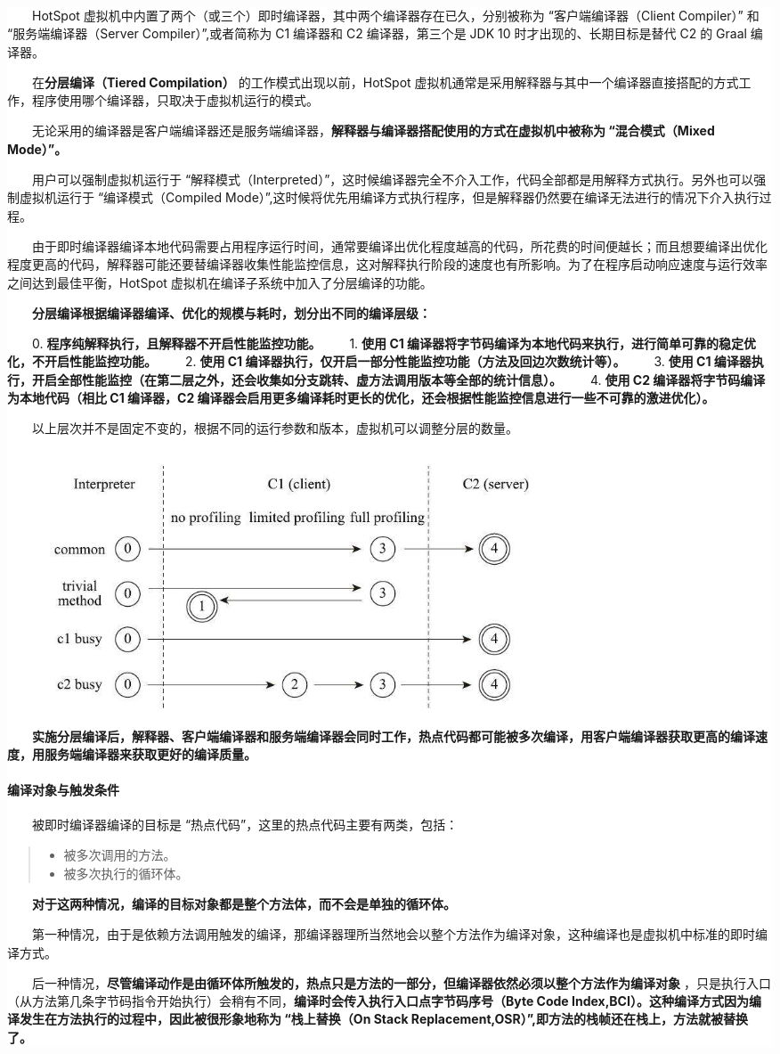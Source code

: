 
&ensp;&ensp;&ensp;&ensp;HotSpot 虚拟机中内置了两个（或三个）即时编译器，其中两个编译器存在已久，分别被称为 “客户端编译器（Client Compiler）” 和 “服务端编译器（Server Compiler）”,或者简称为 C1 编译器和 C2 编译器，第三个是 JDK 10 时才出现的、长期目标是替代 C2 的 Graal 编译器。

&ensp;&ensp;&ensp;&ensp;在**分层编译（Tiered Compilation）** 的工作模式出现以前，HotSpot 虚拟机通常是采用解释器与其中一个编译器直接搭配的方式工作，程序使用哪个编译器，只取决于虚拟机运行的模式。

&ensp;&ensp;&ensp;&ensp;无论采用的编译器是客户端编译器还是服务端编译器，**解释器与编译器搭配使用的方式在虚拟机中被称为 “混合模式（Mixed Mode）”。**

&ensp;&ensp;&ensp;&ensp;用户可以强制虚拟机运行于 “解释模式（Interpreted）”，这时候编译器完全不介入工作，代码全部都是用解释方式执行。另外也可以强制虚拟机运行于 “编译模式（Compiled Mode）”,这时候将优先用编译方式执行程序，但是解释器仍然要在编译无法进行的情况下介入执行过程。

&ensp;&ensp;&ensp;&ensp;由于即时编译器编译本地代码需要占用程序运行时间，通常要编译出优化程度越高的代码，所花费的时间便越长；而且想要编译出优化程度更高的代码，解释器可能还要替编译器收集性能监控信息，这对解释执行阶段的速度也有所影响。为了在程序启动响应速度与运行效率之间达到最佳平衡，HotSpot 虚拟机在编译子系统中加入了分层编译的功能。

&ensp;&ensp;&ensp;&ensp;**分层编译根据编译器编译、优化的规模与耗时，划分出不同的编译层级：**

&ensp;&ensp;&ensp;&ensp;0. **程序纯解释执行，且解释器不开启性能监控功能。**
&ensp;&ensp;&ensp;&ensp;1. **使用 C1 编译器将字节码编译为本地代码来执行，进行简单可靠的稳定优化，不开启性能监控功能。**
&ensp;&ensp;&ensp;&ensp;2. **使用 C1 编译器执行，仅开启一部分性能监控功能（方法及回边次数统计等）。**
&ensp;&ensp;&ensp;&ensp;3. **使用 C1 编译器执行，开启全部性能监控（在第二层之外，还会收集如分支跳转、虚方法调用版本等全部的统计信息）。**
&ensp;&ensp;&ensp;&ensp;4. **使用 C2 编译器将字节码编译为本地代码（相比 C1 编译器，C2 编译器会启用更多编译耗时更长的优化，还会根据性能监控信息进行一些不可靠的激进优化）。**

&ensp;&ensp;&ensp;&ensp;以上层次并不是固定不变的，根据不同的运行参数和版本，虚拟机可以调整分层的数量。

![](../images/2020-12-03-10-18-41.png)

&ensp;&ensp;&ensp;&ensp;**实施分层编译后，解释器、客户端编译器和服务端编译器会同时工作，热点代码都可能被多次编译，用客户端编译器获取更高的编译速度，用服务端编译器来获取更好的编译质量。**

#### 编译对象与触发条件

&ensp;&ensp;&ensp;&ensp;被即时编译器编译的目标是 “热点代码”，这里的热点代码主要有两类，包括：
>- 被多次调用的方法。
>- 被多次执行的循环体。

&ensp;&ensp;&ensp;&ensp;**对于这两种情况，编译的目标对象都是整个方法体，而不会是单独的循环体。**

&ensp;&ensp;&ensp;&ensp;第一种情况，由于是依赖方法调用触发的编译，那编译器理所当然地会以整个方法作为编译对象，这种编译也是虚拟机中标准的即时编译方式。

&ensp;&ensp;&ensp;&ensp;后一种情况，**尽管编译动作是由循环体所触发的，热点只是方法的一部分，但编译器依然必须以整个方法作为编译对象** ，只是执行入口（从方法第几条字节码指令开始执行）会稍有不同，**编译时会传入执行入口点字节码序号（Byte Code Index,BCI）。这种编译方式因为编译发生在方法执行的过程中，因此被很形象地称为 “栈上替换（On Stack Replacement,OSR）”,即方法的栈帧还在栈上，方法就被替换了。**
